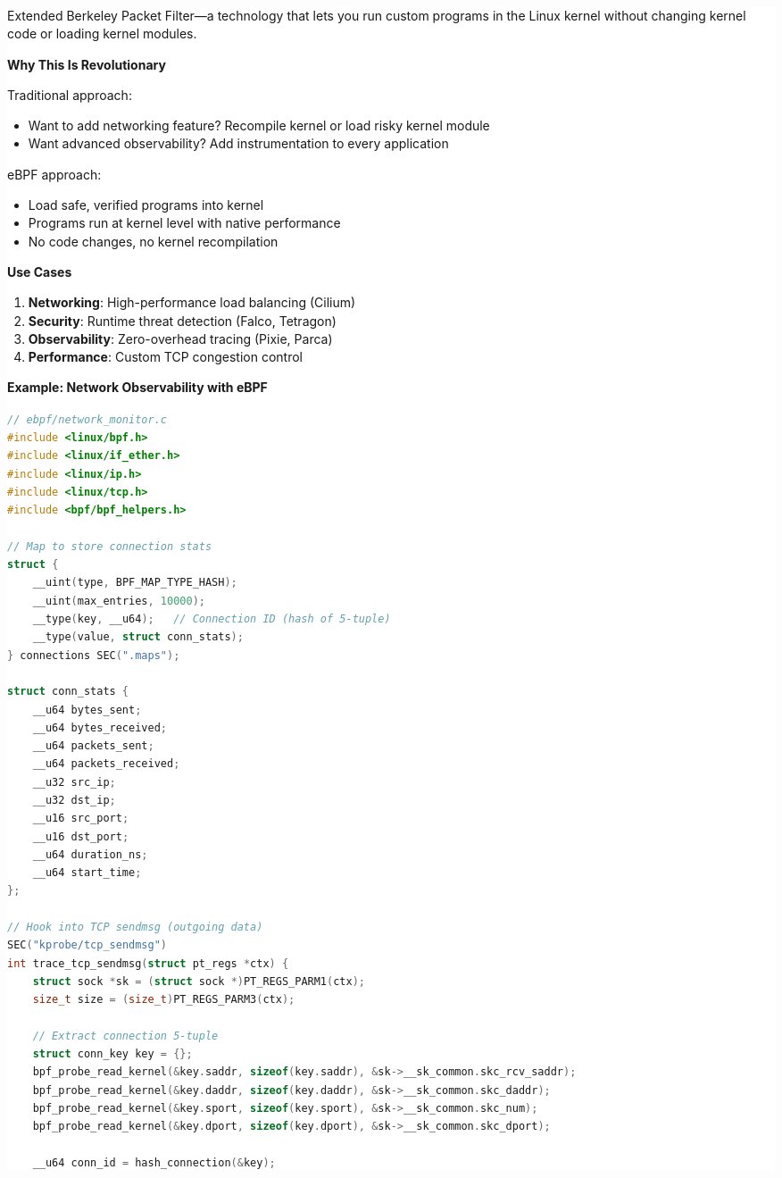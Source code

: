 Extended Berkeley Packet Filter—a technology that lets you run custom programs in the Linux kernel without changing kernel code or loading kernel modules.

**Why This Is Revolutionary**

Traditional approach:
- Want to add networking feature? Recompile kernel or load risky kernel module
- Want advanced observability? Add instrumentation to every application

eBPF approach:
- Load safe, verified programs into kernel
- Programs run at kernel level with native performance
- No code changes, no kernel recompilation

**Use Cases**

1. **Networking**: High-performance load balancing (Cilium)
2. **Security**: Runtime threat detection (Falco, Tetragon)
3. **Observability**: Zero-overhead tracing (Pixie, Parca)
4. **Performance**: Custom TCP congestion control

**Example: Network Observability with eBPF**

```c
// ebpf/network_monitor.c
#include <linux/bpf.h>
#include <linux/if_ether.h>
#include <linux/ip.h>
#include <linux/tcp.h>
#include <bpf/bpf_helpers.h>

// Map to store connection stats
struct {
    __uint(type, BPF_MAP_TYPE_HASH);
    __uint(max_entries, 10000);
    __type(key, __u64);   // Connection ID (hash of 5-tuple)
    __type(value, struct conn_stats);
} connections SEC(".maps");

struct conn_stats {
    __u64 bytes_sent;
    __u64 bytes_received;
    __u64 packets_sent;
    __u64 packets_received;
    __u32 src_ip;
    __u32 dst_ip;
    __u16 src_port;
    __u16 dst_port;
    __u64 duration_ns;
    __u64 start_time;
};

// Hook into TCP sendmsg (outgoing data)
SEC("kprobe/tcp_sendmsg")
int trace_tcp_sendmsg(struct pt_regs *ctx) {
    struct sock *sk = (struct sock *)PT_REGS_PARM1(ctx);
    size_t size = (size_t)PT_REGS_PARM3(ctx);

    // Extract connection 5-tuple
    struct conn_key key = {};
    bpf_probe_read_kernel(&key.saddr, sizeof(key.saddr), &sk->__sk_common.skc_rcv_saddr);
    bpf_probe_read_kernel(&key.daddr, sizeof(key.daddr), &sk->__sk_common.skc_daddr);
    bpf_probe_read_kernel(&key.sport, sizeof(key.sport), &sk->__sk_common.skc_num);
    bpf_probe_read_kernel(&key.dport, sizeof(key.dport), &sk->__sk_common.skc_dport);

    __u64 conn_id = hash_connection(&key);

```